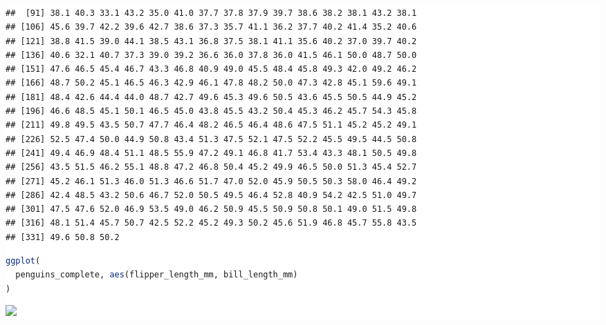     ##  [91] 38.1 40.3 33.1 43.2 35.0 41.0 37.7 37.8 37.9 39.7 38.6 38.2 38.1 43.2 38.1
    ## [106] 45.6 39.7 42.2 39.6 42.7 38.6 37.3 35.7 41.1 36.2 37.7 40.2 41.4 35.2 40.6
    ## [121] 38.8 41.5 39.0 44.1 38.5 43.1 36.8 37.5 38.1 41.1 35.6 40.2 37.0 39.7 40.2
    ## [136] 40.6 32.1 40.7 37.3 39.0 39.2 36.6 36.0 37.8 36.0 41.5 46.1 50.0 48.7 50.0
    ## [151] 47.6 46.5 45.4 46.7 43.3 46.8 40.9 49.0 45.5 48.4 45.8 49.3 42.0 49.2 46.2
    ## [166] 48.7 50.2 45.1 46.5 46.3 42.9 46.1 47.8 48.2 50.0 47.3 42.8 45.1 59.6 49.1
    ## [181] 48.4 42.6 44.4 44.0 48.7 42.7 49.6 45.3 49.6 50.5 43.6 45.5 50.5 44.9 45.2
    ## [196] 46.6 48.5 45.1 50.1 46.5 45.0 43.8 45.5 43.2 50.4 45.3 46.2 45.7 54.3 45.8
    ## [211] 49.8 49.5 43.5 50.7 47.7 46.4 48.2 46.5 46.4 48.6 47.5 51.1 45.2 45.2 49.1
    ## [226] 52.5 47.4 50.0 44.9 50.8 43.4 51.3 47.5 52.1 47.5 52.2 45.5 49.5 44.5 50.8
    ## [241] 49.4 46.9 48.4 51.1 48.5 55.9 47.2 49.1 46.8 41.7 53.4 43.3 48.1 50.5 49.8
    ## [256] 43.5 51.5 46.2 55.1 48.8 47.2 46.8 50.4 45.2 49.9 46.5 50.0 51.3 45.4 52.7
    ## [271] 45.2 46.1 51.3 46.0 51.3 46.6 51.7 47.0 52.0 45.9 50.5 50.3 58.0 46.4 49.2
    ## [286] 42.4 48.5 43.2 50.6 46.7 52.0 50.5 49.5 46.4 52.8 40.9 54.2 42.5 51.0 49.7
    ## [301] 47.5 47.6 52.0 46.9 53.5 49.0 46.2 50.9 45.5 50.9 50.8 50.1 49.0 51.5 49.8
    ## [316] 48.1 51.4 45.7 50.7 42.5 52.2 45.2 49.3 50.2 45.6 51.9 46.8 45.7 55.8 43.5
    ## [331] 49.6 50.8 50.2

``` r
ggplot(
  penguins_complete, aes(flipper_length_mm, bill_length_mm)
)
```

![](template_files/figure-gfm/unnamed-chunk-10-1.png)
